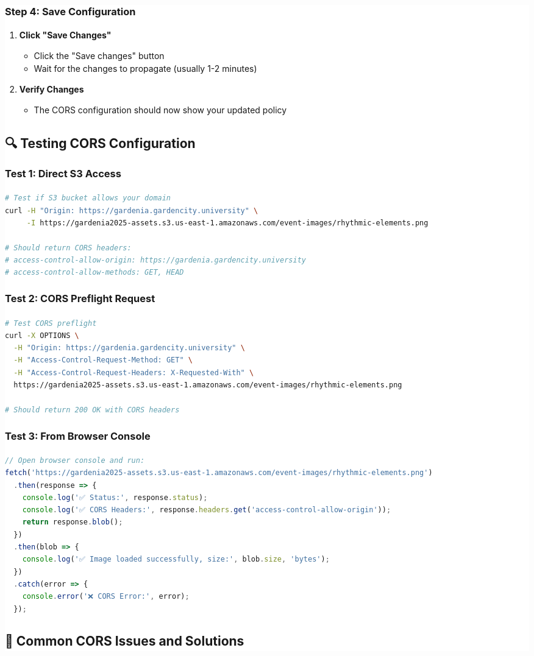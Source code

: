 ### Step 4: Save Configuration

1. **Click "Save Changes"**
   - Click the "Save changes" button
   - Wait for the changes to propagate (usually 1-2 minutes)

2. **Verify Changes**
   - The CORS configuration should now show your updated policy

## 🔍 Testing CORS Configuration

### Test 1: Direct S3 Access
```bash
# Test if S3 bucket allows your domain
curl -H "Origin: https://gardenia.gardencity.university" \
     -I https://gardenia2025-assets.s3.us-east-1.amazonaws.com/event-images/rhythmic-elements.png

# Should return CORS headers:
# access-control-allow-origin: https://gardenia.gardencity.university
# access-control-allow-methods: GET, HEAD
```

### Test 2: CORS Preflight Request
```bash
# Test CORS preflight
curl -X OPTIONS \
  -H "Origin: https://gardenia.gardencity.university" \
  -H "Access-Control-Request-Method: GET" \
  -H "Access-Control-Request-Headers: X-Requested-With" \
  https://gardenia2025-assets.s3.us-east-1.amazonaws.com/event-images/rhythmic-elements.png

# Should return 200 OK with CORS headers
```

### Test 3: From Browser Console
```javascript
// Open browser console and run:
fetch('https://gardenia2025-assets.s3.us-east-1.amazonaws.com/event-images/rhythmic-elements.png')
  .then(response => {
    console.log('✅ Status:', response.status);
    console.log('✅ CORS Headers:', response.headers.get('access-control-allow-origin'));
    return response.blob();
  })
  .then(blob => {
    console.log('✅ Image loaded successfully, size:', blob.size, 'bytes');
  })
  .catch(error => {
    console.error('❌ CORS Error:', error);
  });
```

## 🚨 Common CORS Issues and Solutions
